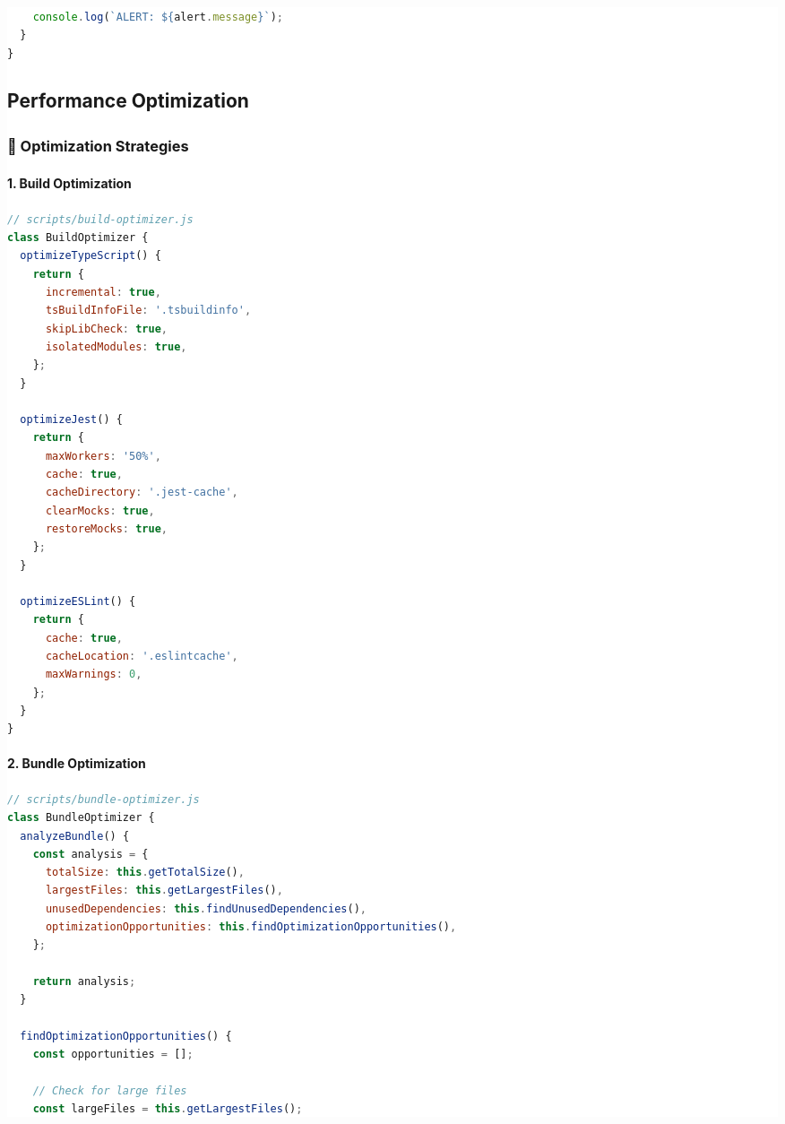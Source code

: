 ```javascript
    console.log(`ALERT: ${alert.message}`);
  }
}
```

## Performance Optimization

### 🚀 Optimization Strategies

#### 1. Build Optimization

```javascript
// scripts/build-optimizer.js
class BuildOptimizer {
  optimizeTypeScript() {
    return {
      incremental: true,
      tsBuildInfoFile: '.tsbuildinfo',
      skipLibCheck: true,
      isolatedModules: true,
    };
  }

  optimizeJest() {
    return {
      maxWorkers: '50%',
      cache: true,
      cacheDirectory: '.jest-cache',
      clearMocks: true,
      restoreMocks: true,
    };
  }

  optimizeESLint() {
    return {
      cache: true,
      cacheLocation: '.eslintcache',
      maxWarnings: 0,
    };
  }
}
```

#### 2. Bundle Optimization

```javascript
// scripts/bundle-optimizer.js
class BundleOptimizer {
  analyzeBundle() {
    const analysis = {
      totalSize: this.getTotalSize(),
      largestFiles: this.getLargestFiles(),
      unusedDependencies: this.findUnusedDependencies(),
      optimizationOpportunities: this.findOptimizationOpportunities(),
    };

    return analysis;
  }

  findOptimizationOpportunities() {
    const opportunities = [];

    // Check for large files
    const largeFiles = this.getLargestFiles();
```